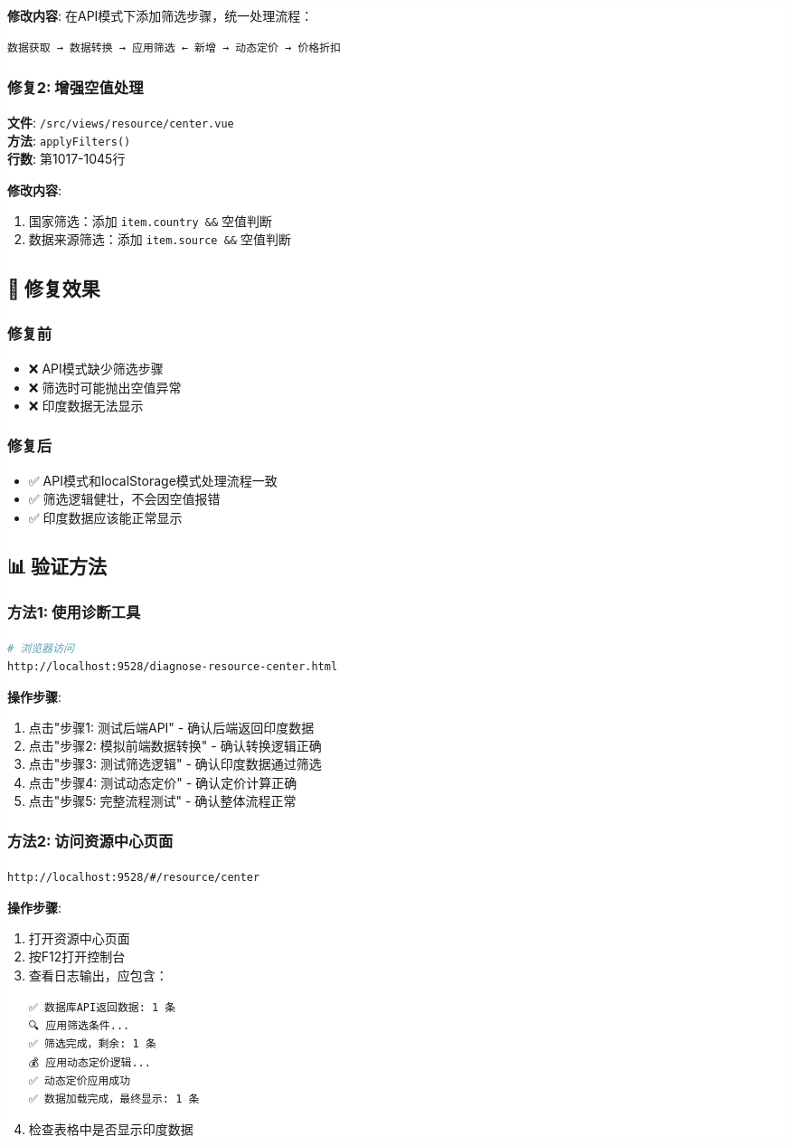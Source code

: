 **修改内容**:
在API模式下添加筛选步骤，统一处理流程：
```
数据获取 → 数据转换 → 应用筛选 ← 新增 → 动态定价 → 价格折扣
```

### 修复2: 增强空值处理
**文件**: `/src/views/resource/center.vue`  
**方法**: `applyFilters()`  
**行数**: 第1017-1045行

**修改内容**:
1. 国家筛选：添加 `item.country &&` 空值判断
2. 数据来源筛选：添加 `item.source &&` 空值判断

## 🎉 修复效果

### 修复前
- ❌ API模式缺少筛选步骤
- ❌ 筛选时可能抛出空值异常
- ❌ 印度数据无法显示

### 修复后
- ✅ API模式和localStorage模式处理流程一致
- ✅ 筛选逻辑健壮，不会因空值报错
- ✅ 印度数据应该能正常显示

## 📊 验证方法

### 方法1: 使用诊断工具
```bash
# 浏览器访问
http://localhost:9528/diagnose-resource-center.html
```

**操作步骤**:
1. 点击"步骤1: 测试后端API" - 确认后端返回印度数据
2. 点击"步骤2: 模拟前端数据转换" - 确认转换逻辑正确
3. 点击"步骤3: 测试筛选逻辑" - 确认印度数据通过筛选
4. 点击"步骤4: 测试动态定价" - 确认定价计算正确
5. 点击"步骤5: 完整流程测试" - 确认整体流程正常

### 方法2: 访问资源中心页面
```bash
http://localhost:9528/#/resource/center
```

**操作步骤**:
1. 打开资源中心页面
2. 按F12打开控制台
3. 查看日志输出，应包含：
   ```
   ✅ 数据库API返回数据: 1 条
   🔍 应用筛选条件...
   ✅ 筛选完成，剩余: 1 条
   💰 应用动态定价逻辑...
   ✅ 动态定价应用成功
   ✅ 数据加载完成，最终显示: 1 条
   ```
4. 检查表格中是否显示印度数据
